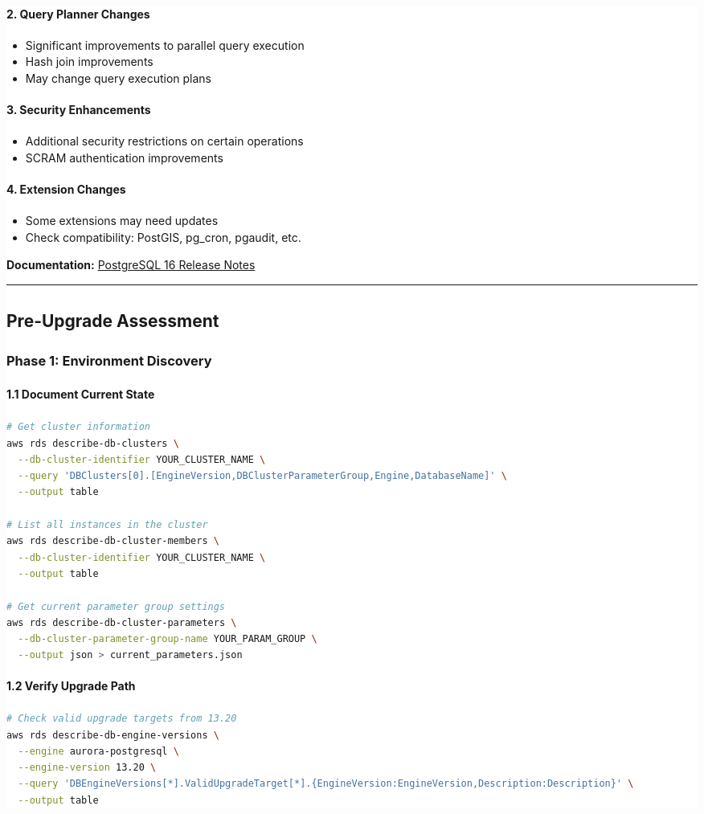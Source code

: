 #### 2. **Query Planner Changes**
- Significant improvements to parallel query execution
- Hash join improvements
- May change query execution plans

#### 3. **Security Enhancements**
- Additional security restrictions on certain operations
- SCRAM authentication improvements

#### 4. **Extension Changes**
- Some extensions may need updates
- Check compatibility: PostGIS, pg_cron, pgaudit, etc.

**Documentation:** [PostgreSQL 16 Release Notes](https://www.postgresql.org/docs/16/release-16.html)

---

## Pre-Upgrade Assessment

### Phase 1: Environment Discovery

#### 1.1 Document Current State

```bash
# Get cluster information
aws rds describe-db-clusters \
  --db-cluster-identifier YOUR_CLUSTER_NAME \
  --query 'DBClusters[0].[EngineVersion,DBClusterParameterGroup,Engine,DatabaseName]' \
  --output table

# List all instances in the cluster
aws rds describe-db-cluster-members \
  --db-cluster-identifier YOUR_CLUSTER_NAME \
  --output table

# Get current parameter group settings
aws rds describe-db-cluster-parameters \
  --db-cluster-parameter-group-name YOUR_PARAM_GROUP \
  --output json > current_parameters.json
```

#### 1.2 Verify Upgrade Path

```bash
# Check valid upgrade targets from 13.20
aws rds describe-db-engine-versions \
  --engine aurora-postgresql \
  --engine-version 13.20 \
  --query 'DBEngineVersions[*].ValidUpgradeTarget[*].{EngineVersion:EngineVersion,Description:Description}' \
  --output table
```
